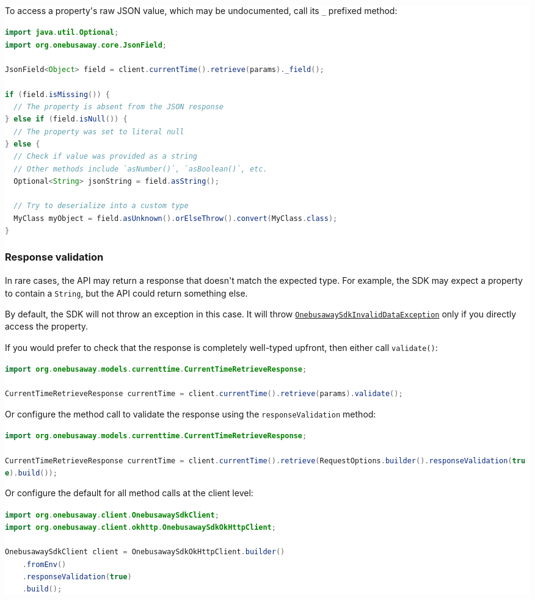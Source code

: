 To access a property's raw JSON value, which may be undocumented, call its `_` prefixed method:

```java
import java.util.Optional;
import org.onebusaway.core.JsonField;

JsonField<Object> field = client.currentTime().retrieve(params)._field();

if (field.isMissing()) {
  // The property is absent from the JSON response
} else if (field.isNull()) {
  // The property was set to literal null
} else {
  // Check if value was provided as a string
  // Other methods include `asNumber()`, `asBoolean()`, etc.
  Optional<String> jsonString = field.asString();

  // Try to deserialize into a custom type
  MyClass myObject = field.asUnknown().orElseThrow().convert(MyClass.class);
}
```

### Response validation

In rare cases, the API may return a response that doesn't match the expected type. For example, the SDK may expect a property to contain a `String`, but the API could return something else.

By default, the SDK will not throw an exception in this case. It will throw [`OnebusawaySdkInvalidDataException`](onebusaway-sdk-java-core/src/main/kotlin/org/onebusaway/errors/OnebusawaySdkInvalidDataException.kt) only if you directly access the property.

If you would prefer to check that the response is completely well-typed upfront, then either call `validate()`:

```java
import org.onebusaway.models.currenttime.CurrentTimeRetrieveResponse;

CurrentTimeRetrieveResponse currentTime = client.currentTime().retrieve(params).validate();
```

Or configure the method call to validate the response using the `responseValidation` method:

```java
import org.onebusaway.models.currenttime.CurrentTimeRetrieveResponse;

CurrentTimeRetrieveResponse currentTime = client.currentTime().retrieve(RequestOptions.builder().responseValidation(true).build());
```

Or configure the default for all method calls at the client level:

```java
import org.onebusaway.client.OnebusawaySdkClient;
import org.onebusaway.client.okhttp.OnebusawaySdkOkHttpClient;

OnebusawaySdkClient client = OnebusawaySdkOkHttpClient.builder()
    .fromEnv()
    .responseValidation(true)
    .build();
```
